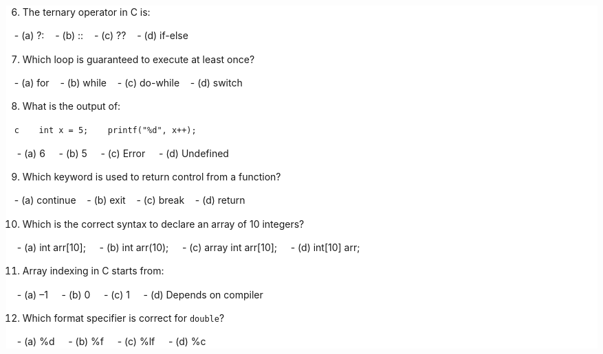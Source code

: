 
6. The ternary operator in C is:

   - (a) ?:
   - (b) ::
   - (c) ??
   - (d) if-else
  

7. Which loop is guaranteed to execute at least once?

   - (a) for
   - (b) while
   - (c) do-while
   - (d) switch


8. What is the output of:

   ```c
   int x = 5;
   printf("%d", x++);
   ```

    - (a) 6
    - (b) 5
    - (c) Error
    - (d) Undefined
  

9. Which keyword is used to return control from a function?

   - (a) continue
   - (b) exit
   - (c) break
   - (d) return
  

10. Which is the correct syntax to declare an array of 10 integers?

    - (a) int arr\[10];
    - (b) int arr(10);
    - (c) array int arr\[10];
    - (d) int\[10] arr;
  

11. Array indexing in C starts from:

    - (a) –1
    - (b) 0
    - (c) 1
    - (d) Depends on compiler
  

12. Which format specifier is correct for `double`?

    - (a) %d
    - (b) %f
    - (c) %lf
    - (d) %c
  
